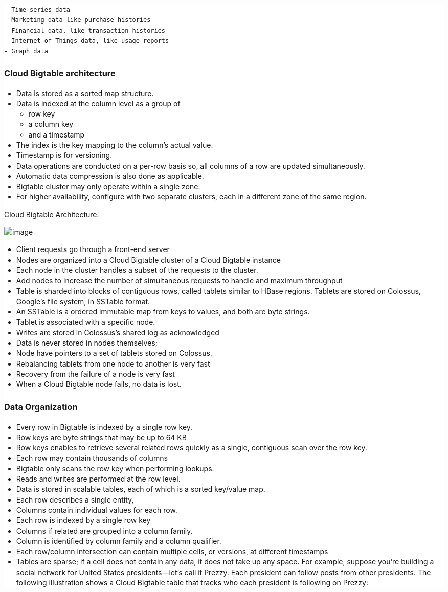 	- Time-series data
	- Marketing data like purchase histories
	- Financial data, like transaction histories
	- Internet of Things data, like usage reports
	- Graph data
### Cloud Bigtable architecture
- Data is stored as a sorted map structure.
- Data is indexed at the column level as a group of
	- row key
	- a column key
	- and a timestamp
- The index is the key mapping to the column’s actual value.
- Timestamp is for versioning.
- Data operations are conducted on a per-row basis so, all columns of a row are updated simultaneously.
- Automatic data compression is also done as applicable.
- Bigtable cluster may only operate within a single zone.
- For higher availability, configure with two separate clusters, each in a different zone of the same region.

Cloud Bigtable Architecture:

![image](https://github.com/user-attachments/assets/ece3ff1b-d81a-42dd-aa35-3b00a5ec3c21)


- Client requests go through a front-end server
- Nodes are organized into a Cloud Bigtable cluster of a Cloud Bigtable instance
- Each node in the cluster handles a subset of the requests to the cluster.
- Add nodes to increase the number of simultaneous requests to handle and maximum throughput
- Table is sharded into blocks of contiguous rows, called tablets similar to HBase regions. Tablets are stored on Colossus, Google’s file system, in SSTable format.
- An SSTable is a ordered immutable map from keys to values, and both are byte strings.
- Tablet is associated with a specific node.
- Writes are stored in Colossus’s shared log as acknowledged
- Data is never stored in nodes themselves;
- Node have pointers to a set of tablets stored on Colossus.
- Rebalancing tablets from one node to another is very fast
- Recovery from the failure of a node is very fast
- When a Cloud Bigtable node fails, no data is lost.
  
### Data Organization
- Every row in Bigtable is indexed by a single row key.
- Row keys are byte strings that may be up to 64 KB
- Row keys enables to retrieve several related rows quickly as a single, contiguous scan over the row key.
- Each row may contain thousands of columns
- Bigtable only scans the row key when performing lookups.
- Reads and writes are performed at the row level.
- Data is stored in scalable tables, each of which is a sorted key/value map.
- Each row describes a single entity,
- Columns contain individual values for each row.
- Each row is indexed by a single row key
- Columns if related are grouped into a column family.
- Column is identified by column family and a column qualifier.
- Each row/column intersection can contain multiple cells, or versions, at different timestamps
- Tables are sparse; if a cell does not contain any data, it does not take up any space.
For example, suppose you’re building a social network for United States presidents—let’s call it Prezzy. Each president can follow posts from other presidents. The following illustration shows a Cloud Bigtable table that tracks who each president is following on Prezzy:
